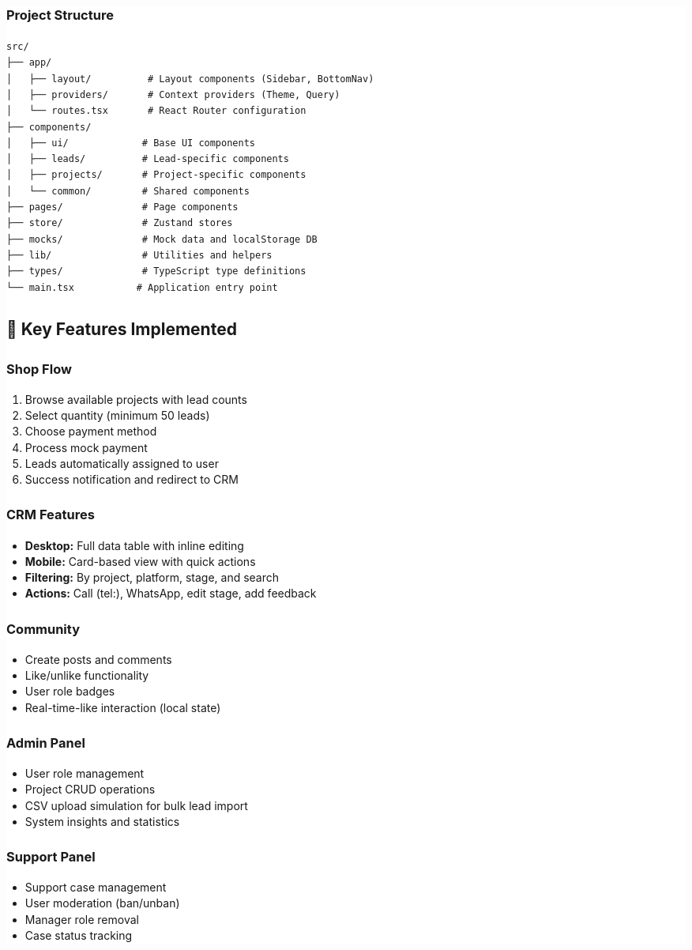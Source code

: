### Project Structure

```
src/
├── app/
│   ├── layout/          # Layout components (Sidebar, BottomNav)
│   ├── providers/       # Context providers (Theme, Query)
│   └── routes.tsx       # React Router configuration
├── components/
│   ├── ui/             # Base UI components
│   ├── leads/          # Lead-specific components
│   ├── projects/       # Project-specific components
│   └── common/         # Shared components
├── pages/              # Page components
├── store/              # Zustand stores
├── mocks/              # Mock data and localStorage DB
├── lib/                # Utilities and helpers
├── types/              # TypeScript type definitions
└── main.tsx           # Application entry point
```

## 🌟 Key Features Implemented

### Shop Flow
1. Browse available projects with lead counts
2. Select quantity (minimum 50 leads)
3. Choose payment method
4. Process mock payment
5. Leads automatically assigned to user
6. Success notification and redirect to CRM

### CRM Features
- **Desktop:** Full data table with inline editing
- **Mobile:** Card-based view with quick actions
- **Filtering:** By project, platform, stage, and search
- **Actions:** Call (tel:), WhatsApp, edit stage, add feedback

### Community
- Create posts and comments
- Like/unlike functionality
- User role badges
- Real-time-like interaction (local state)

### Admin Panel
- User role management
- Project CRUD operations
- CSV upload simulation for bulk lead import
- System insights and statistics

### Support Panel
- Support case management
- User moderation (ban/unban)
- Manager role removal
- Case status tracking
